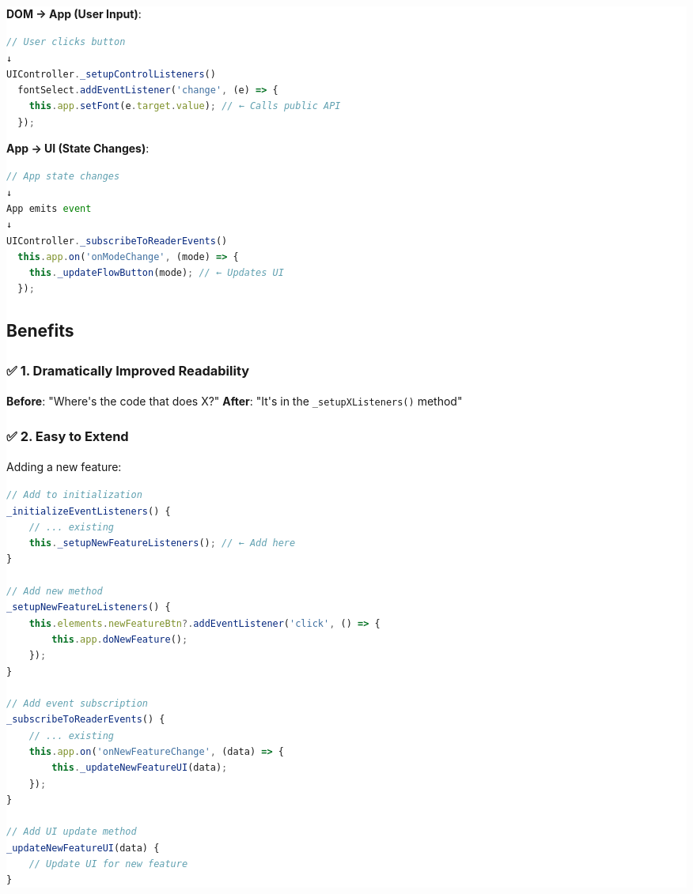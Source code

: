 **DOM → App (User Input)**:
```javascript
// User clicks button
↓
UIController._setupControlListeners()
  fontSelect.addEventListener('change', (e) => {
    this.app.setFont(e.target.value); // ← Calls public API
  });
```

**App → UI (State Changes)**:
```javascript
// App state changes
↓
App emits event
↓
UIController._subscribeToReaderEvents()
  this.app.on('onModeChange', (mode) => {
    this._updateFlowButton(mode); // ← Updates UI
  });
```

## Benefits

### ✅ 1. Dramatically Improved Readability

**Before**: "Where's the code that does X?"
**After**: "It's in the `_setupXListeners()` method"

### ✅ 2. Easy to Extend

Adding a new feature:

```javascript
// Add to initialization
_initializeEventListeners() {
    // ... existing
    this._setupNewFeatureListeners(); // ← Add here
}

// Add new method
_setupNewFeatureListeners() {
    this.elements.newFeatureBtn?.addEventListener('click', () => {
        this.app.doNewFeature();
    });
}

// Add event subscription
_subscribeToReaderEvents() {
    // ... existing
    this.app.on('onNewFeatureChange', (data) => {
        this._updateNewFeatureUI(data);
    });
}

// Add UI update method
_updateNewFeatureUI(data) {
    // Update UI for new feature
}
```
